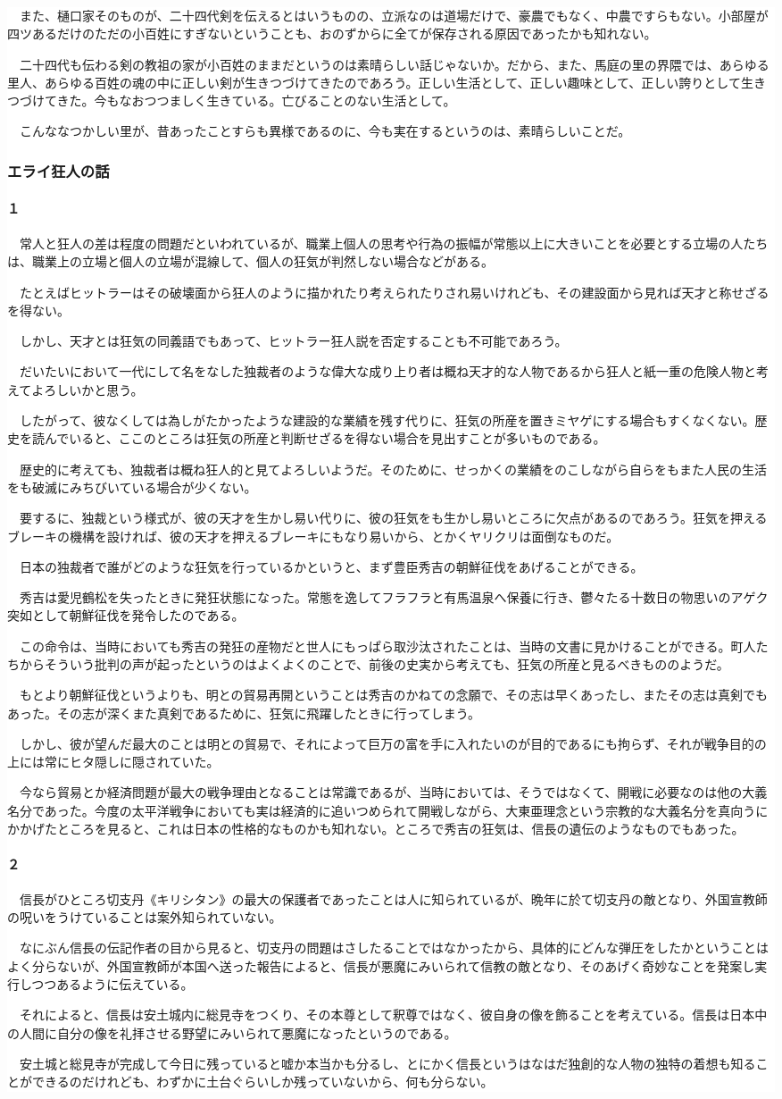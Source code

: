 　また、樋口家そのものが、二十四代剣を伝えるとはいうものの、立派なのは道場だけで、豪農でもなく、中農ですらもない。小部屋が四ツあるだけのただの小百姓にすぎないということも、おのずからに全てが保存される原因であったかも知れない。

　二十四代も伝わる剣の教祖の家が小百姓のままだというのは素晴らしい話じゃないか。だから、また、馬庭の里の界隈では、あらゆる里人、あらゆる百姓の魂の中に正しい剣が生きつづけてきたのであろう。正しい生活として、正しい趣味として、正しい誇りとして生きつづけてきた。今もなおつつましく生きている。亡びることのない生活として。

　こんななつかしい里が、昔あったことすらも異様であるのに、今も実在するというのは、素晴らしいことだ。



### エライ狂人の話




#### １




　常人と狂人の差は程度の問題だといわれているが、職業上個人の思考や行為の振幅が常態以上に大きいことを必要とする立場の人たちは、職業上の立場と個人の立場が混線して、個人の狂気が判然しない場合などがある。

　たとえばヒットラーはその破壊面から狂人のように描かれたり考えられたりされ易いけれども、その建設面から見れば天才と称せざるを得ない。

　しかし、天才とは狂気の同義語でもあって、ヒットラー狂人説を否定することも不可能であろう。

　だいたいにおいて一代にして名をなした独裁者のような偉大な成り上り者は概ね天才的な人物であるから狂人と紙一重の危険人物と考えてよろしいかと思う。

　したがって、彼なくしては為しがたかったような建設的な業績を残す代りに、狂気の所産を置きミヤゲにする場合もすくなくない。歴史を読んでいると、ここのところは狂気の所産と判断せざるを得ない場合を見出すことが多いものである。

　歴史的に考えても、独裁者は概ね狂人的と見てよろしいようだ。そのために、せっかくの業績をのこしながら自らをもまた人民の生活をも破滅にみちびいている場合が少くない。

　要するに、独裁という様式が、彼の天才を生かし易い代りに、彼の狂気をも生かし易いところに欠点があるのであろう。狂気を押えるブレーキの機構を設ければ、彼の天才を押えるブレーキにもなり易いから、とかくヤリクリは面倒なものだ。

　日本の独裁者で誰がどのような狂気を行っているかというと、まず豊臣秀吉の朝鮮征伐をあげることができる。

　秀吉は愛児鶴松を失ったときに発狂状態になった。常態を逸してフラフラと有馬温泉へ保養に行き、鬱々たる十数日の物思いのアゲク突如として朝鮮征伐を発令したのである。

　この命令は、当時においても秀吉の発狂の産物だと世人にもっぱら取沙汰されたことは、当時の文書に見かけることができる。町人たちからそういう批判の声が起ったというのはよくよくのことで、前後の史実から考えても、狂気の所産と見るべきもののようだ。

　もとより朝鮮征伐というよりも、明との貿易再開ということは秀吉のかねての念願で、その志は早くあったし、またその志は真剣でもあった。その志が深くまた真剣であるために、狂気に飛躍したときに行ってしまう。

　しかし、彼が望んだ最大のことは明との貿易で、それによって巨万の富を手に入れたいのが目的であるにも拘らず、それが戦争目的の上には常にヒタ隠しに隠されていた。

　今なら貿易とか経済問題が最大の戦争理由となることは常識であるが、当時においては、そうではなくて、開戦に必要なのは他の大義名分であった。今度の太平洋戦争においても実は経済的に追いつめられて開戦しながら、大東亜理念という宗教的な大義名分を真向うにかかげたところを見ると、これは日本の性格的なものかも知れない。ところで秀吉の狂気は、信長の遺伝のようなものでもあった。



#### ２




　信長がひところ切支丹《キリシタン》の最大の保護者であったことは人に知られているが、晩年に於て切支丹の敵となり、外国宣教師の呪いをうけていることは案外知られていない。

　なにぶん信長の伝記作者の目から見ると、切支丹の問題はさしたることではなかったから、具体的にどんな弾圧をしたかということはよく分らないが、外国宣教師が本国へ送った報告によると、信長が悪魔にみいられて信教の敵となり、そのあげく奇妙なことを発案し実行しつつあるように伝えている。

　それによると、信長は安土城内に総見寺をつくり、その本尊として釈尊ではなく、彼自身の像を飾ることを考えている。信長は日本中の人間に自分の像を礼拝させる野望にみいられて悪魔になったというのである。

　安土城と総見寺が完成して今日に残っていると嘘か本当かも分るし、とにかく信長というはなはだ独創的な人物の独特の着想も知ることができるのだけれども、わずかに土台ぐらいしか残っていないから、何も分らない。
